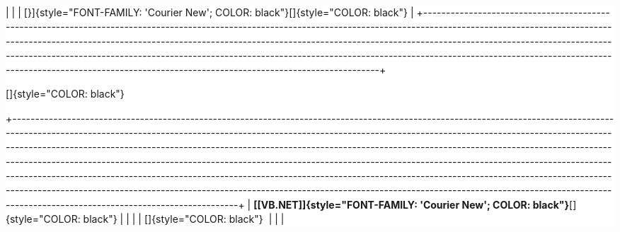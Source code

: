 |                                                                                                                                                                                                                                                                                                                                                                                                                                                                                                                                          |
| [}]{style="FONT-FAMILY: 'Courier New'; COLOR: black"}[]{style="COLOR: black"}                                                                                                                                                                                                                                                                                                                                                                                                                                                            |
+------------------------------------------------------------------------------------------------------------------------------------------------------------------------------------------------------------------------------------------------------------------------------------------------------------------------------------------------------------------------------------------------------------------------------------------------------------------------------------------------------------------------------------------+

[]{style="COLOR: black"} 

+--------------------------------------------------------------------------------------------------------------------------------------------------------------------------------------------------------------------------------------------------------------------------------------------------------------------------------------------------------------------------------------------------------------------------------------------------------------------------------------------------------------------------------------------------------------------------------------------------------------------------------------------------------------------------------------------------------------------------------------------------------------------------------------------------------------------------------------------------------------------------------+
| **[\[VB.NET\]]{style="FONT-FAMILY: 'Courier New'; COLOR: black"}**[]{style="COLOR: black"}                                                                                                                                                                                                                                                                                                                                                                                                                                                                                                                                                                                                                                                                                                                                                                                     |
|                                                                                                                                                                                                                                                                                                                                                                                                                                                                                                                                                                                                                                                                                                                                                                                                                                                                                |
| []{style="COLOR: black"}                                                                                                                                                                                                                                                                                                                                                                                                                                                                                                                                                                                                                                                                                                                                                                                                                                                       |
|                                                                                                                                                                                                                                                                                                                                                                                                                                                                                                                                                                                                                                                                                                                                                                                                                                                                                |
